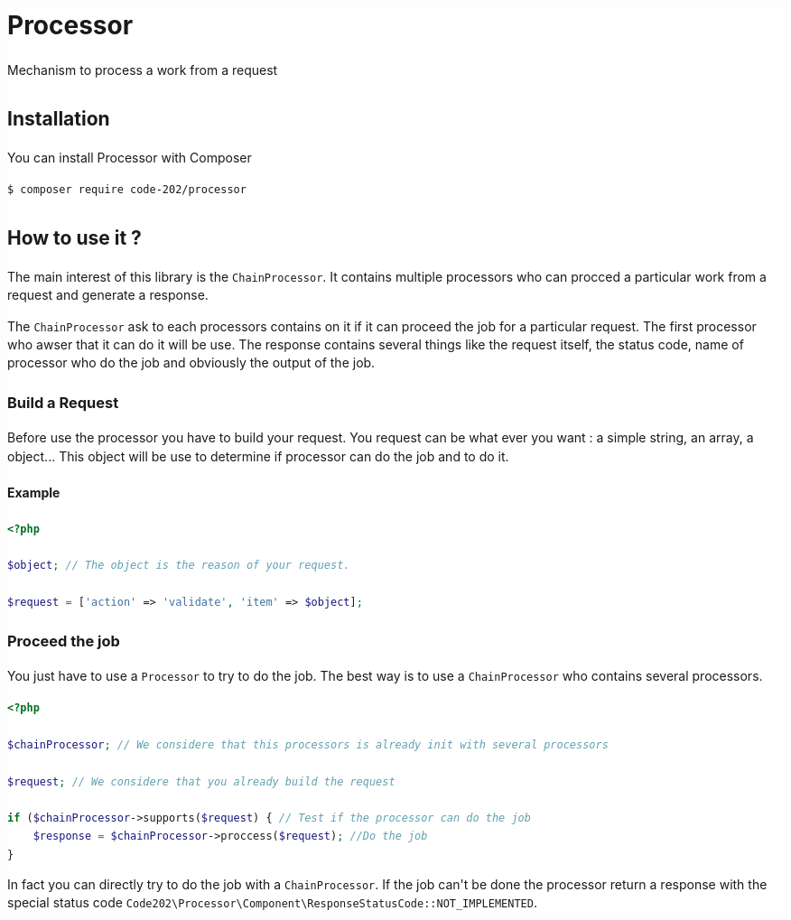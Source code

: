 # Processor
Mechanism to process a work from a request

## Installation

You can install Processor with Composer
```bash
$ composer require code-202/processor
```

## How to use it ?
The main interest of this library is the `ChainProcessor`. It contains multiple processors
who can procced a particular work from a request and generate a response.

The `ChainProcessor` ask to each processors contains on it if it can proceed the job for a particular request.
The first processor who awser that it can do it will be use.
The response contains several things like the request itself, the status code, name of processor who do the job and obviously the output of the job.

### Build a __Request__
Before use the processor you have to build your request. You request can be what ever you want : a simple string, an array, a object...
This object will be use to determine if processor can do the job and to do it.

#### Example
```php
<?php

$object; // The object is the reason of your request.

$request = ['action' => 'validate', 'item' => $object];
```

### Proceed the job
You just have to use a `Processor` to try to do the job. The best way is to use a `ChainProcessor` who contains several processors.
```php
<?php

$chainProcessor; // We considere that this processors is already init with several processors

$request; // We considere that you already build the request

if ($chainProcessor->supports($request) { // Test if the processor can do the job
    $response = $chainProcessor->proccess($request); //Do the job
}
```

In fact you can directly try to do the job with a `ChainProcessor`.
If the job can't be done the processor return a response with the special status code `Code202\Processor\Component\ResponseStatusCode::NOT_IMPLEMENTED`.
